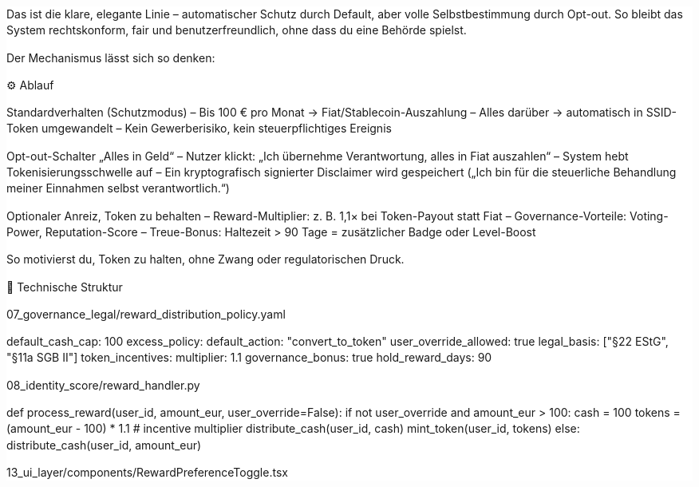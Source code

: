 Das ist die klare, elegante Linie – automatischer Schutz durch Default, aber volle Selbstbestimmung durch Opt-out.
So bleibt das System rechtskonform, fair und benutzerfreundlich, ohne dass du eine Behörde spielst.

Der Mechanismus lässt sich so denken:

⚙️ Ablauf

Standardverhalten (Schutzmodus)
– Bis 100 € pro Monat → Fiat/Stablecoin-Auszahlung
– Alles darüber → automatisch in SSID-Token umgewandelt
– Kein Gewerberisiko, kein steuerpflichtiges Ereignis

Opt-out-Schalter „Alles in Geld“
– Nutzer klickt: „Ich übernehme Verantwortung, alles in Fiat auszahlen“
– System hebt Tokenisierungsschwelle auf
– Ein kryptografisch signierter Disclaimer wird gespeichert
(„Ich bin für die steuerliche Behandlung meiner Einnahmen selbst verantwortlich.“)

Optionaler Anreiz, Token zu behalten
– Reward-Multiplier: z. B. 1,1× bei Token-Payout statt Fiat
– Governance-Vorteile: Voting-Power, Reputation-Score
– Treue-Bonus: Haltezeit > 90 Tage = zusätzlicher Badge oder Level-Boost

So motivierst du, Token zu halten, ohne Zwang oder regulatorischen Druck.

🧩 Technische Struktur

07_governance_legal/reward_distribution_policy.yaml

default_cash_cap: 100
excess_policy:
  default_action: "convert_to_token"
  user_override_allowed: true
  legal_basis: ["§22 EStG", "§11a SGB II"]
token_incentives:
  multiplier: 1.1
  governance_bonus: true
  hold_reward_days: 90


08_identity_score/reward_handler.py

def process_reward(user_id, amount_eur, user_override=False):
    if not user_override and amount_eur > 100:
        cash = 100
        tokens = (amount_eur - 100) * 1.1  # incentive multiplier
        distribute_cash(user_id, cash)
        mint_token(user_id, tokens)
    else:
        distribute_cash(user_id, amount_eur)


13_ui_layer/components/RewardPreferenceToggle.tsx

<Switch
  label="Alles in Geld auszahlen (Eigenverantwortung)"
  checked={userOverride}
  onCheckedChange={setUserOverride}
/>
